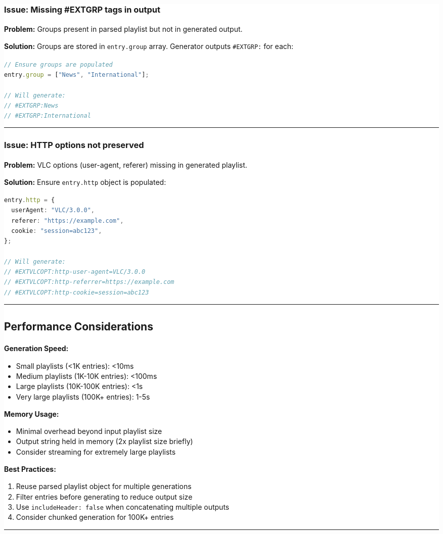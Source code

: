 
### Issue: Missing #EXTGRP tags in output

**Problem:** Groups present in parsed playlist but not in generated output.

**Solution:** Groups are stored in `entry.group` array. Generator outputs `#EXTGRP:` for each:

```typescript
// Ensure groups are populated
entry.group = ["News", "International"];

// Will generate:
// #EXTGRP:News
// #EXTGRP:International
```

---

### Issue: HTTP options not preserved

**Problem:** VLC options (user-agent, referer) missing in generated playlist.

**Solution:** Ensure `entry.http` object is populated:

```typescript
entry.http = {
  userAgent: "VLC/3.0.0",
  referer: "https://example.com",
  cookie: "session=abc123",
};

// Will generate:
// #EXTVLCOPT:http-user-agent=VLC/3.0.0
// #EXTVLCOPT:http-referrer=https://example.com
// #EXTVLCOPT:http-cookie=session=abc123
```

---

## Performance Considerations

**Generation Speed:**
- Small playlists (<1K entries): <10ms
- Medium playlists (1K-10K entries): <100ms
- Large playlists (10K-100K entries): <1s
- Very large playlists (100K+ entries): 1-5s

**Memory Usage:**
- Minimal overhead beyond input playlist size
- Output string held in memory (2x playlist size briefly)
- Consider streaming for extremely large playlists

**Best Practices:**
1. Reuse parsed playlist object for multiple generations
2. Filter entries before generating to reduce output size
3. Use `includeHeader: false` when concatenating multiple outputs
4. Consider chunked generation for 100K+ entries

---